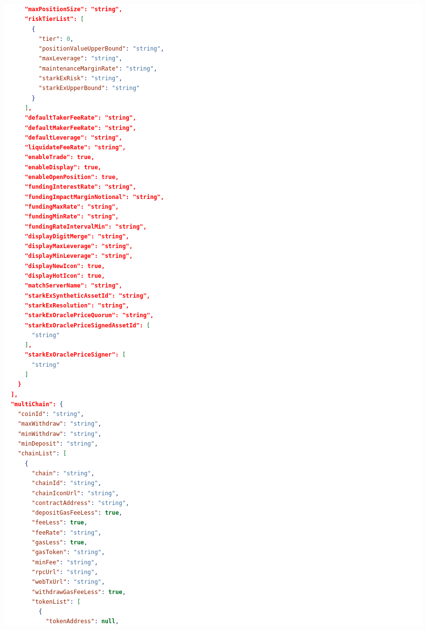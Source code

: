 ```json
      "maxPositionSize": "string",
      "riskTierList": [
        {
          "tier": 0,
          "positionValueUpperBound": "string",
          "maxLeverage": "string",
          "maintenanceMarginRate": "string",
          "starkExRisk": "string",
          "starkExUpperBound": "string"
        }
      ],
      "defaultTakerFeeRate": "string",
      "defaultMakerFeeRate": "string",
      "defaultLeverage": "string",
      "liquidateFeeRate": "string",
      "enableTrade": true,
      "enableDisplay": true,
      "enableOpenPosition": true,
      "fundingInterestRate": "string",
      "fundingImpactMarginNotional": "string",
      "fundingMaxRate": "string",
      "fundingMinRate": "string",
      "fundingRateIntervalMin": "string",
      "displayDigitMerge": "string",
      "displayMaxLeverage": "string",
      "displayMinLeverage": "string",
      "displayNewIcon": true,
      "displayHotIcon": true,
      "matchServerName": "string",
      "starkExSyntheticAssetId": "string",
      "starkExResolution": "string",
      "starkExOraclePriceQuorum": "string",
      "starkExOraclePriceSignedAssetId": [
        "string"
      ],
      "starkExOraclePriceSigner": [
        "string"
      ]
    }
  ],
  "multiChain": {
    "coinId": "string",
    "maxWithdraw": "string",
    "minWithdraw": "string",
    "minDeposit": "string",
    "chainList": [
      {
        "chain": "string",
        "chainId": "string",
        "chainIconUrl": "string",
        "contractAddress": "string",
        "depositGasFeeLess": true,
        "feeLess": true,
        "feeRate": "string",
        "gasLess": true,
        "gasToken": "string",
        "minFee": "string",
        "rpcUrl": "string",
        "webTxUrl": "string",
        "withdrawGasFeeLess": true,
        "tokenList": [
          {
            "tokenAddress": null,
```